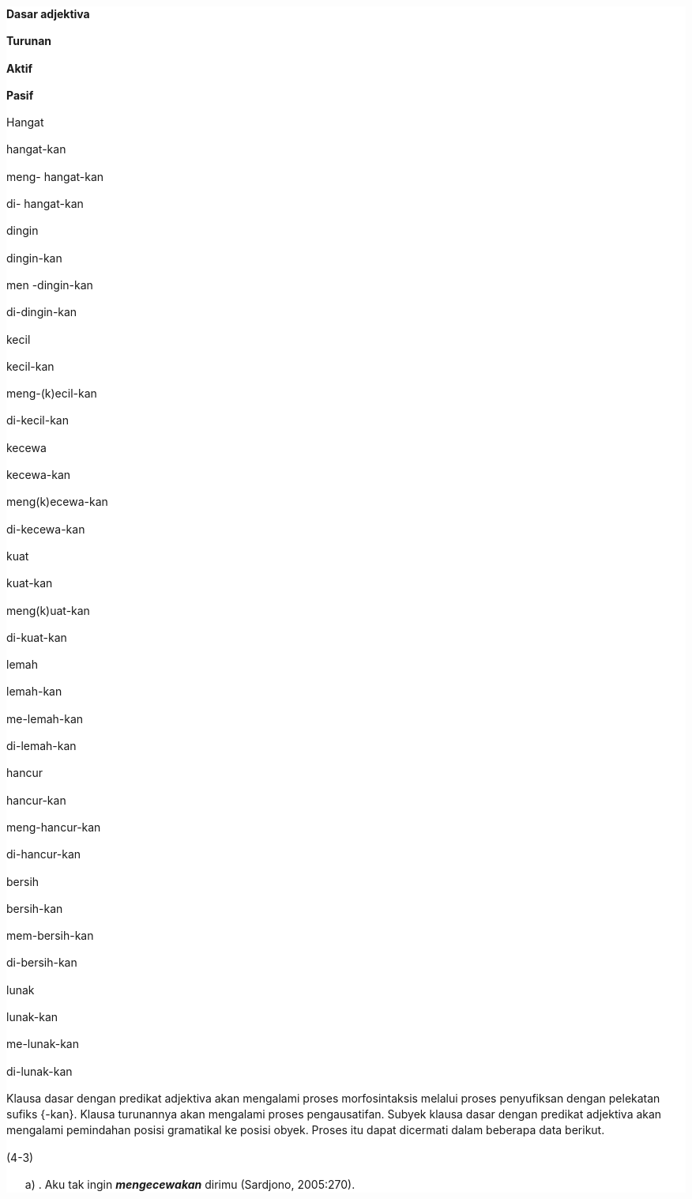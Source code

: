 <p><span class="font4" style="font-weight:bold;">Dasar adjektiva</span></p></td><td style="vertical-align:top;">
<p><span class="font4" style="font-weight:bold;">Turunan</span></p></td><td style="vertical-align:top;">
<p><span class="font4" style="font-weight:bold;">Aktif</span></p></td><td style="vertical-align:top;">
<p><span class="font4" style="font-weight:bold;">Pasif</span></p></td></tr>
<tr><td style="vertical-align:bottom;">
<p><span class="font4">Hangat</span></p></td><td style="vertical-align:bottom;">
<p><span class="font4">hangat-kan</span></p></td><td style="vertical-align:bottom;">
<p><span class="font4">meng- hangat-kan</span></p></td><td style="vertical-align:bottom;">
<p><span class="font4">di- hangat-kan</span></p></td></tr>
<tr><td style="vertical-align:bottom;">
<p><span class="font4">dingin</span></p></td><td style="vertical-align:bottom;">
<p><span class="font4">dingin-kan</span></p></td><td style="vertical-align:bottom;">
<p><span class="font4">men -dingin-kan</span></p></td><td style="vertical-align:bottom;">
<p><span class="font4">di-dingin-kan</span></p></td></tr>
<tr><td style="vertical-align:top;">
<p><span class="font4">kecil</span></p></td><td style="vertical-align:top;">
<p><span class="font4">kecil-kan</span></p></td><td style="vertical-align:top;">
<p><span class="font4">meng-(k)ecil-kan</span></p></td><td style="vertical-align:top;">
<p><span class="font4">di-kecil-kan</span></p></td></tr>
<tr><td style="vertical-align:top;">
<p><span class="font4">kecewa</span></p></td><td style="vertical-align:top;">
<p><span class="font4">kecewa-kan</span></p></td><td style="vertical-align:top;">
<p><span class="font4">meng(k)ecewa-kan</span></p></td><td style="vertical-align:top;">
<p><span class="font4">di-kecewa-kan</span></p></td></tr>
<tr><td style="vertical-align:top;">
<p><span class="font4">kuat</span></p></td><td style="vertical-align:top;">
<p><span class="font4">kuat-kan</span></p></td><td style="vertical-align:top;">
<p><span class="font4">meng(k)uat-kan</span></p></td><td style="vertical-align:top;">
<p><span class="font4">di-kuat-kan</span></p></td></tr>
<tr><td style="vertical-align:top;">
<p><span class="font4">lemah</span></p></td><td style="vertical-align:top;">
<p><span class="font4">lemah-kan</span></p></td><td style="vertical-align:top;">
<p><span class="font4">me-lemah-kan</span></p></td><td style="vertical-align:top;">
<p><span class="font4">di-lemah-kan</span></p></td></tr>
<tr><td style="vertical-align:bottom;">
<p><span class="font4">hancur</span></p></td><td style="vertical-align:bottom;">
<p><span class="font4">hancur-kan</span></p></td><td style="vertical-align:bottom;">
<p><span class="font4">meng-hancur-kan</span></p></td><td style="vertical-align:bottom;">
<p><span class="font4">di-hancur-kan</span></p></td></tr>
<tr><td style="vertical-align:top;">
<p><span class="font4">bersih</span></p></td><td style="vertical-align:top;">
<p><span class="font4">bersih-kan</span></p></td><td style="vertical-align:top;">
<p><span class="font4">mem-bersih-kan</span></p></td><td style="vertical-align:top;">
<p><span class="font4">di-bersih-kan</span></p></td></tr>
<tr><td style="vertical-align:top;">
<p><span class="font4">lunak</span></p></td><td style="vertical-align:top;">
<p><span class="font4">lunak-kan</span></p></td><td style="vertical-align:top;">
<p><span class="font4">me-lunak-kan</span></p></td><td style="vertical-align:top;">
<p><span class="font4">di-lunak-kan</span></p></td></tr>
</table>
<p><span class="font6">Klausa dasar dengan predikat adjektiva akan mengalami proses morfosintaksis melalui proses penyufiksan dengan pelekatan sufiks {-kan}. Klausa turunannya akan mengalami proses pengausatifan. Subyek klausa dasar dengan predikat adjektiva akan mengalami pemindahan posisi gramatikal ke posisi obyek. Proses itu dapat dicermati dalam beberapa data berikut.</span></p>
<p><span class="font3">(4-3)</span></p>
<ul style="list-style:none;"><li>
<p><span class="font3">a) . Aku tak ingin </span><span class="font3" style="font-weight:bold;font-style:italic;">mengecewakan</span><span class="font3"> dirimu (Sardjono, 2005:270).</span></p></li>
<li>